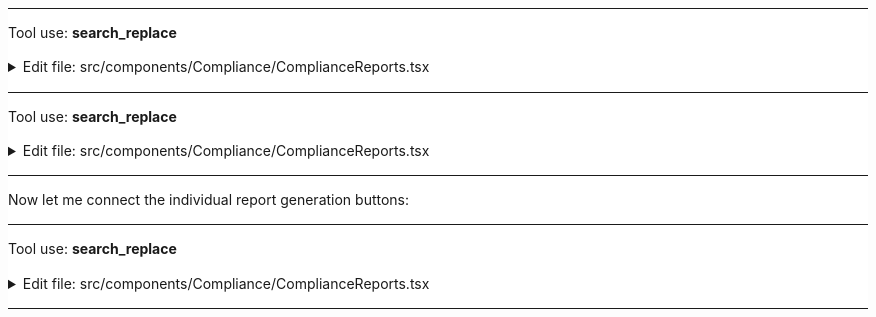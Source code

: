 
---

Tool use: **search_replace**


<details><summary>Edit file: src/components/Compliance/ComplianceReports.tsx</summary></details>

---

Tool use: **search_replace**


<details><summary>Edit file: src/components/Compliance/ComplianceReports.tsx</summary></details>

---

Now let me connect the individual report generation buttons:


---

Tool use: **search_replace**


<details><summary>Edit file: src/components/Compliance/ComplianceReports.tsx</summary></details>

---

